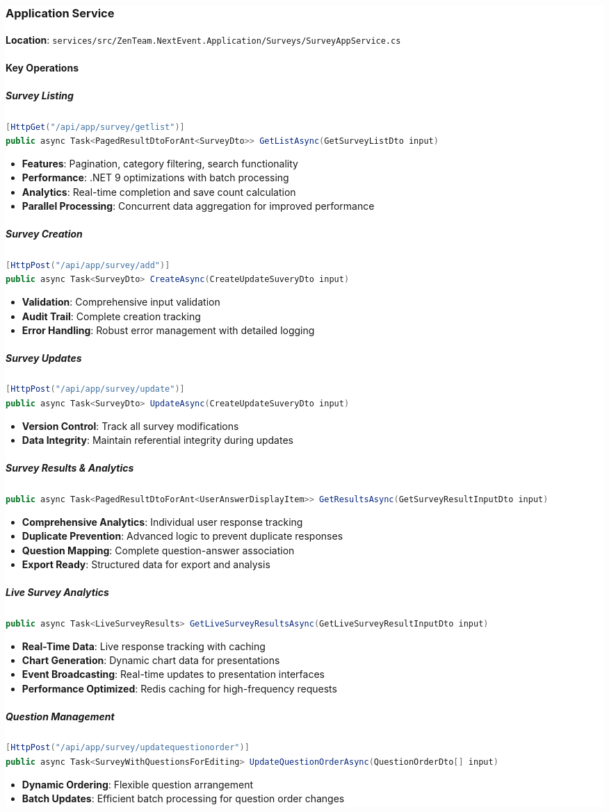 ### Application Service
**Location**: `services/src/ZenTeam.NextEvent.Application/Surveys/SurveyAppService.cs`

#### Key Operations

##### Survey Listing
```csharp
[HttpGet("/api/app/survey/getlist")]
public async Task<PagedResultDtoForAnt<SurveyDto>> GetListAsync(GetSurveyListDto input)
```
- **Features**: Pagination, category filtering, search functionality
- **Performance**: .NET 9 optimizations with batch processing
- **Analytics**: Real-time completion and save count calculation
- **Parallel Processing**: Concurrent data aggregation for improved performance

##### Survey Creation
```csharp
[HttpPost("/api/app/survey/add")]
public async Task<SurveyDto> CreateAsync(CreateUpdateSuveryDto input)
```
- **Validation**: Comprehensive input validation
- **Audit Trail**: Complete creation tracking
- **Error Handling**: Robust error management with detailed logging

##### Survey Updates
```csharp
[HttpPost("/api/app/survey/update")]
public async Task<SurveyDto> UpdateAsync(CreateUpdateSuveryDto input)
```
- **Version Control**: Track all survey modifications
- **Data Integrity**: Maintain referential integrity during updates

##### Survey Results & Analytics
```csharp
public async Task<PagedResultDtoForAnt<UserAnswerDisplayItem>> GetResultsAsync(GetSurveyResultInputDto input)
```
- **Comprehensive Analytics**: Individual user response tracking
- **Duplicate Prevention**: Advanced logic to prevent duplicate responses
- **Question Mapping**: Complete question-answer association
- **Export Ready**: Structured data for export and analysis

##### Live Survey Analytics
```csharp
public async Task<LiveSurveyResults> GetLiveSurveyResultsAsync(GetLiveSurveyResultInputDto input)
```
- **Real-Time Data**: Live response tracking with caching
- **Chart Generation**: Dynamic chart data for presentations
- **Event Broadcasting**: Real-time updates to presentation interfaces
- **Performance Optimized**: Redis caching for high-frequency requests

##### Question Management
```csharp
[HttpPost("/api/app/survey/updatequestionorder")]
public async Task<SurveyWithQuestionsForEditing> UpdateQuestionOrderAsync(QuestionOrderDto[] input)
```
- **Dynamic Ordering**: Flexible question arrangement
- **Batch Updates**: Efficient batch processing for question order changes

